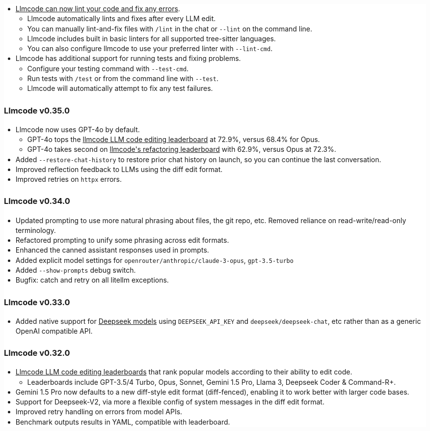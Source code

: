 - [Llmcode can now lint your code and fix any errors](https://llmcode.khulnasoft.com/2024/05/22/linting.html).
  - Llmcode automatically lints and fixes after every LLM edit.
  - You can manually lint-and-fix files with `/lint` in the chat or `--lint` on the command line.
  - Llmcode includes built in basic linters for all supported tree-sitter languages.
  - You can also configure llmcode to use your preferred linter with `--lint-cmd`.
- Llmcode has additional support for running tests and fixing problems.
  - Configure your testing command with `--test-cmd`.
  - Run tests with `/test` or from the command line with `--test`.
  - Llmcode will automatically attempt to fix any test failures.
  

### Llmcode v0.35.0

- Llmcode now uses GPT-4o by default.
  - GPT-4o tops the [llmcode LLM code editing leaderboard](https://llmcode.khulnasoft.com/docs/leaderboards/) at 72.9%, versus 68.4% for Opus.
  - GPT-4o takes second on [llmcode's refactoring leaderboard](https://llmcode.khulnasoft.com/docs/leaderboards/#code-refactoring-leaderboard) with 62.9%, versus Opus at 72.3%.
- Added `--restore-chat-history` to restore prior chat history on launch, so you can continue the last conversation.
- Improved reflection feedback to LLMs using the diff edit format.
- Improved retries on `httpx` errors.

### Llmcode v0.34.0

- Updated prompting to use more natural phrasing about files, the git repo, etc. Removed reliance on read-write/read-only terminology.
- Refactored prompting to unify some phrasing across edit formats.
- Enhanced the canned assistant responses used in prompts.
- Added explicit model settings for `openrouter/anthropic/claude-3-opus`, `gpt-3.5-turbo`
- Added `--show-prompts` debug switch.
- Bugfix: catch and retry on all litellm exceptions.


### Llmcode v0.33.0

- Added native support for [Deepseek models](https://llmcode.khulnasoft.com/docs/llms.html#deepseek) using `DEEPSEEK_API_KEY` and `deepseek/deepseek-chat`, etc rather than as a generic OpenAI compatible API.

### Llmcode v0.32.0

- [Llmcode LLM code editing leaderboards](https://llmcode.khulnasoft.com/docs/leaderboards/) that rank popular models according to their ability to edit code.
  - Leaderboards include GPT-3.5/4 Turbo, Opus, Sonnet, Gemini 1.5 Pro, Llama 3, Deepseek Coder & Command-R+.
- Gemini 1.5 Pro now defaults to a new diff-style edit format (diff-fenced), enabling it to work better with larger code bases.
- Support for Deepseek-V2, via more a flexible config of system messages in the diff edit format.
- Improved retry handling on errors from model APIs.
- Benchmark outputs results in YAML, compatible with leaderboard.
